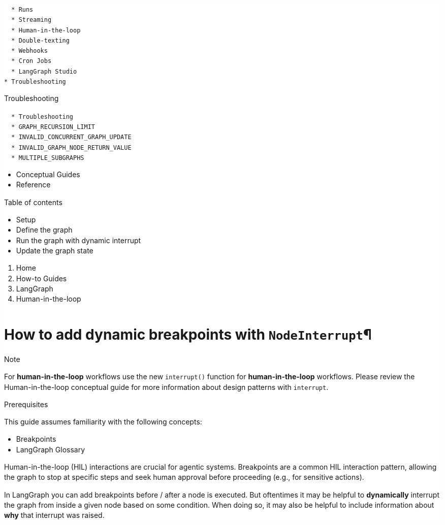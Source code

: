       * Runs 
      * Streaming 
      * Human-in-the-loop 
      * Double-texting 
      * Webhooks 
      * Cron Jobs 
      * LangGraph Studio 
    * Troubleshooting 

Troubleshooting

      * Troubleshooting 
      * GRAPH_RECURSION_LIMIT 
      * INVALID_CONCURRENT_GRAPH_UPDATE 
      * INVALID_GRAPH_NODE_RETURN_VALUE 
      * MULTIPLE_SUBGRAPHS 
  * Conceptual Guides 
  * Reference 

Table of contents

  * Setup 
  * Define the graph 
  * Run the graph with dynamic interrupt 
  * Update the graph state 

  1. Home 
  2. How-to Guides 
  3. LangGraph 
  4. Human-in-the-loop 

# How to add dynamic breakpoints with `NodeInterrupt`¶

Note

For **human-in-the-loop** workflows use the new `interrupt()` function for
**human-in-the-loop** workflows. Please review the Human-in-the-loop
conceptual guide for more information about design patterns with `interrupt`.

Prerequisites

This guide assumes familiarity with the following concepts:

  * Breakpoints
  * LangGraph Glossary

Human-in-the-loop (HIL) interactions are crucial for agentic systems.
Breakpoints are a common HIL interaction pattern, allowing the graph to stop
at specific steps and seek human approval before proceeding (e.g., for
sensitive actions).

In LangGraph you can add breakpoints before / after a node is executed. But
oftentimes it may be helpful to **dynamically** interrupt the graph from
inside a given node based on some condition. When doing so, it may also be
helpful to include information about **why** that interrupt was raised.

